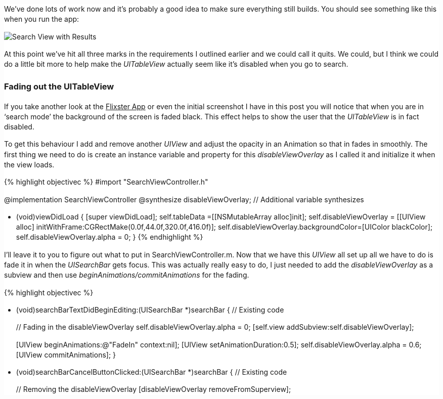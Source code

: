 We’ve done lots of work now and it’s probably a good idea to make sure
everything still builds. You should see something like this when you run
the app:

![Search View with Results](/images/posts/2010-03-01/results.png "Search View with Results")

At this point we’ve hit all three marks in the requirements I outlined
earlier and we could call it quits. We could, but I think we could do a
little bit more to help make the *UITableView* actually seem like it’s
disabled when you go to search.

### Fading out the UITableView

If you take another look at the [Flixster
App](http://itunes.apple.com/gb/app/movies/id284235722?mt=8&ign-mpt=uo%3D2)
or even the initial screenshot I have in this post you will notice that
when you are in ‘search mode’ the background of the screen is faded
black. This effect helps to show the user that the *UITableView* is in
fact disabled.

To get this behaviour I add and remove another *UIView* and adjust the
opacity in an Animation so that in fades in smoothly. The first thing we
need to do is create an instance variable and property for this
*disableViewOverlay* as I called it and initialize it when the view
loads.

{% highlight objectivec %}
#import "SearchViewController.h"

@implementation SearchViewController
@synthesize disableViewOverlay;
// Additional variable synthesizes

- (void)viewDidLoad {
    [super viewDidLoad];
    self.tableData =[[NSMutableArray alloc]init];
    self.disableViewOverlay = [[UIView alloc]
     initWithFrame:CGRectMake(0.0f,44.0f,320.0f,416.0f)];
    self.disableViewOverlay.backgroundColor=[UIColor blackColor];
    self.disableViewOverlay.alpha = 0;
}
{% endhighlight %}

I’ll leave it to you to figure out what to put in
SearchViewController.m. Now that we have this *UIView* all set up all we
have to do is fade it in when the *UISearchBar* gets focus. This was
actually really easy to do, I just needed to add the
*disableViewOverlay* as a subview and then use
*beginAnimations/commitAnimations* for the fading.

{% highlight objectivec %}
- (void)searchBarTextDidBeginEditing:(UISearchBar *)searchBar {
    // Existing code
    
    // Fading in the disableViewOverlay
    self.disableViewOverlay.alpha = 0;
    [self.view addSubview:self.disableViewOverlay];
	
    [UIView beginAnimations:@"FadeIn" context:nil];
    [UIView setAnimationDuration:0.5];
    self.disableViewOverlay.alpha = 0.6;
    [UIView commitAnimations];
}

- (void)searchBarCancelButtonClicked:(UISearchBar *)searchBar {
    // Existing code
    
    // Removing the disableViewOverlay
    [disableViewOverlay removeFromSuperview];